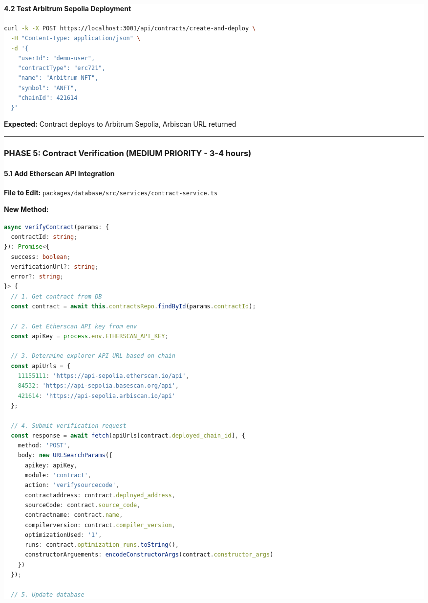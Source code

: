 #### 4.2 Test Arbitrum Sepolia Deployment

```bash
curl -k -X POST https://localhost:3001/api/contracts/create-and-deploy \
  -H "Content-Type: application/json" \
  -d '{
    "userId": "demo-user",
    "contractType": "erc721",
    "name": "Arbitrum NFT",
    "symbol": "ANFT",
    "chainId": 421614
  }'
```

**Expected:** Contract deploys to Arbitrum Sepolia, Arbiscan URL returned

---

### **PHASE 5: Contract Verification** (MEDIUM PRIORITY - 3-4 hours)

#### 5.1 Add Etherscan API Integration

**File to Edit:** `packages/database/src/services/contract-service.ts`

**New Method:**

```typescript
async verifyContract(params: {
  contractId: string;
}): Promise<{
  success: boolean;
  verificationUrl?: string;
  error?: string;
}> {
  // 1. Get contract from DB
  const contract = await this.contractsRepo.findById(params.contractId);

  // 2. Get Etherscan API key from env
  const apiKey = process.env.ETHERSCAN_API_KEY;

  // 3. Determine explorer API URL based on chain
  const apiUrls = {
    11155111: 'https://api-sepolia.etherscan.io/api',
    84532: 'https://api-sepolia.basescan.org/api',
    421614: 'https://api-sepolia.arbiscan.io/api'
  };

  // 4. Submit verification request
  const response = await fetch(apiUrls[contract.deployed_chain_id], {
    method: 'POST',
    body: new URLSearchParams({
      apikey: apiKey,
      module: 'contract',
      action: 'verifysourcecode',
      contractaddress: contract.deployed_address,
      sourceCode: contract.source_code,
      contractname: contract.name,
      compilerversion: contract.compiler_version,
      optimizationUsed: '1',
      runs: contract.optimization_runs.toString(),
      constructorArguements: encodeConstructorArgs(contract.constructor_args)
    })
  });

  // 5. Update database
```